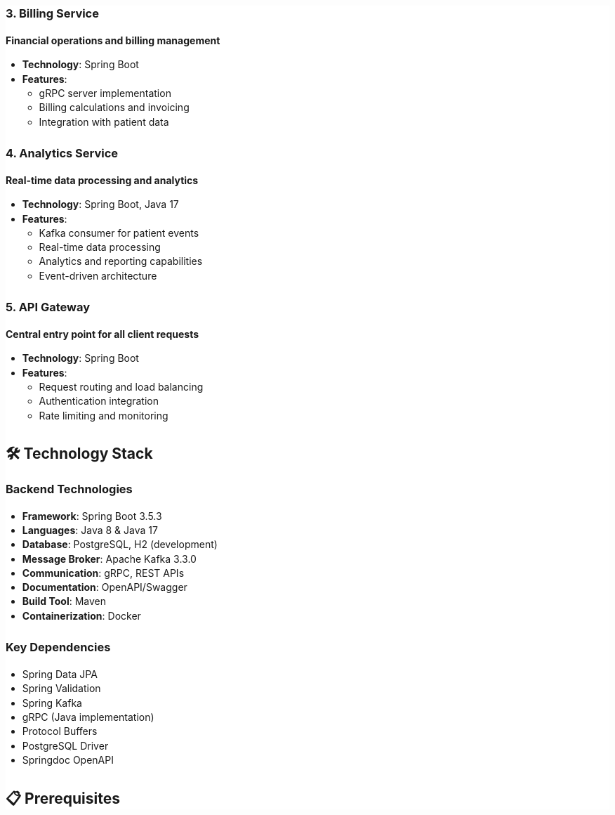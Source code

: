 ### 3. Billing Service
**Financial operations and billing management**
- **Technology**: Spring Boot
- **Features**:
  - gRPC server implementation
  - Billing calculations and invoicing
  - Integration with patient data

### 4. Analytics Service
**Real-time data processing and analytics**
- **Technology**: Spring Boot, Java 17
- **Features**:
  - Kafka consumer for patient events
  - Real-time data processing
  - Analytics and reporting capabilities
  - Event-driven architecture

### 5. API Gateway
**Central entry point for all client requests**
- **Technology**: Spring Boot
- **Features**:
  - Request routing and load balancing
  - Authentication integration
  - Rate limiting and monitoring

## 🛠️ Technology Stack

### Backend Technologies
- **Framework**: Spring Boot 3.5.3
- **Languages**: Java 8 & Java 17
- **Database**: PostgreSQL, H2 (development)
- **Message Broker**: Apache Kafka 3.3.0
- **Communication**: gRPC, REST APIs
- **Documentation**: OpenAPI/Swagger
- **Build Tool**: Maven
- **Containerization**: Docker

### Key Dependencies
- Spring Data JPA
- Spring Validation
- Spring Kafka
- gRPC (Java implementation)
- Protocol Buffers
- PostgreSQL Driver
- Springdoc OpenAPI

## 📋 Prerequisites
